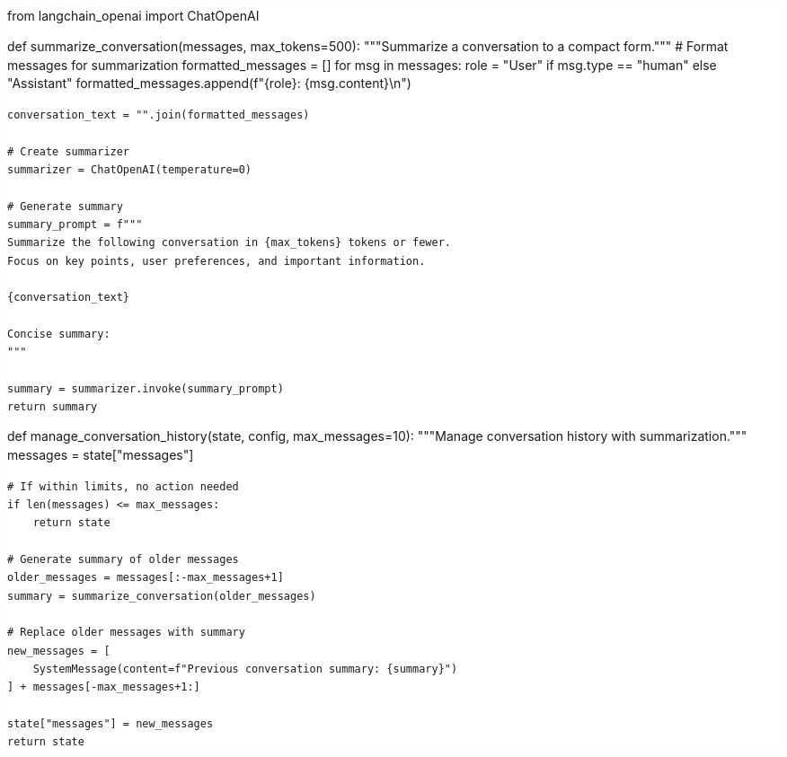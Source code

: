 from langchain_openai import ChatOpenAI

def summarize_conversation(messages, max_tokens=500):
    """Summarize a conversation to a compact form."""
    # Format messages for summarization
    formatted_messages = []
    for msg in messages:
        role = "User" if msg.type == "human" else "Assistant"
        formatted_messages.append(f"{role}: {msg.content}\n")
    
    conversation_text = "".join(formatted_messages)
    
    # Create summarizer
    summarizer = ChatOpenAI(temperature=0)
    
    # Generate summary
    summary_prompt = f"""
    Summarize the following conversation in {max_tokens} tokens or fewer.
    Focus on key points, user preferences, and important information.
    
    {conversation_text}
    
    Concise summary:
    """
    
    summary = summarizer.invoke(summary_prompt)
    return summary

def manage_conversation_history(state, config, max_messages=10):
    """Manage conversation history with summarization."""
    messages = state["messages"]
    
    # If within limits, no action needed
    if len(messages) <= max_messages:
        return state
    
    # Generate summary of older messages
    older_messages = messages[:-max_messages+1]
    summary = summarize_conversation(older_messages)
    
    # Replace older messages with summary
    new_messages = [
        SystemMessage(content=f"Previous conversation summary: {summary}")
    ] + messages[-max_messages+1:]
    
    state["messages"] = new_messages
    return state
